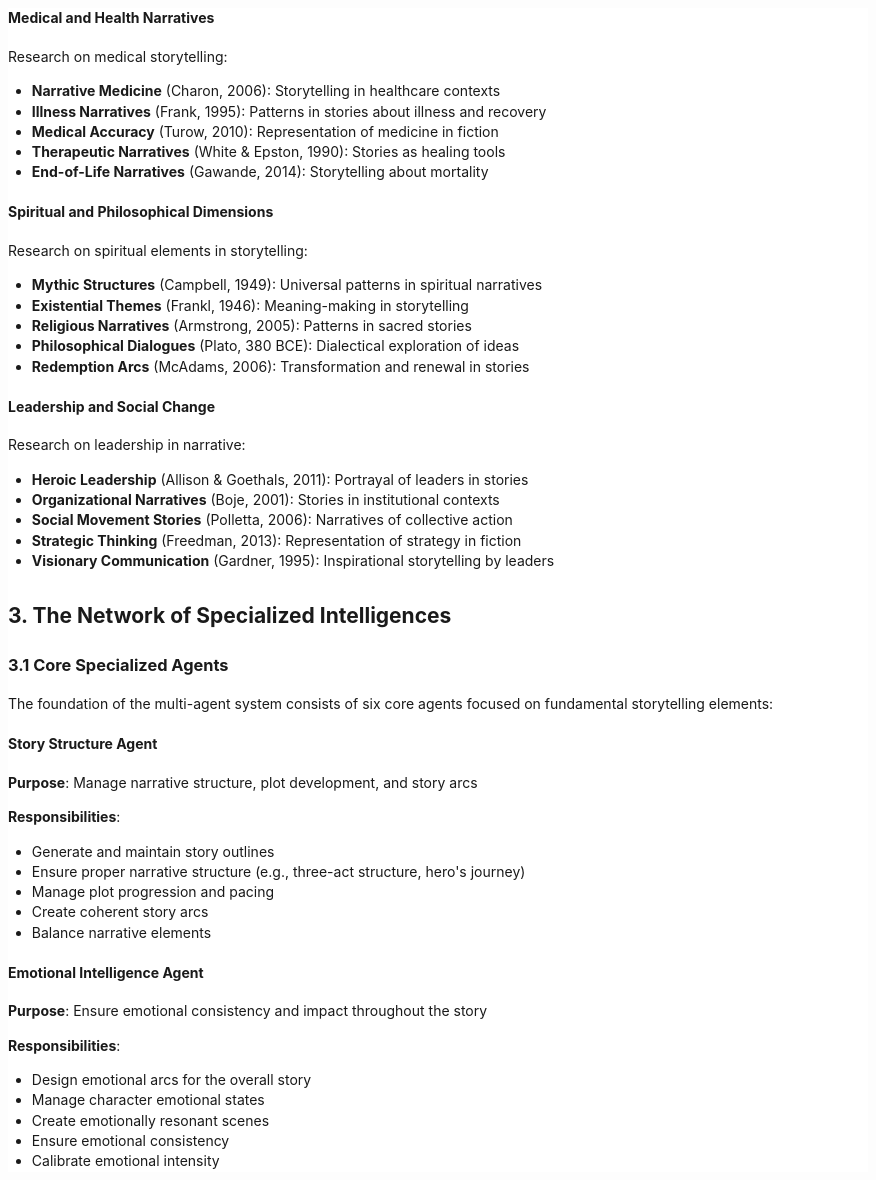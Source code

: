 #### Medical and Health Narratives

Research on medical storytelling:

- **Narrative Medicine** (Charon, 2006): Storytelling in healthcare contexts
- **Illness Narratives** (Frank, 1995): Patterns in stories about illness and recovery
- **Medical Accuracy** (Turow, 2010): Representation of medicine in fiction
- **Therapeutic Narratives** (White & Epston, 1990): Stories as healing tools
- **End-of-Life Narratives** (Gawande, 2014): Storytelling about mortality

#### Spiritual and Philosophical Dimensions

Research on spiritual elements in storytelling:

- **Mythic Structures** (Campbell, 1949): Universal patterns in spiritual narratives
- **Existential Themes** (Frankl, 1946): Meaning-making in storytelling
- **Religious Narratives** (Armstrong, 2005): Patterns in sacred stories
- **Philosophical Dialogues** (Plato, 380 BCE): Dialectical exploration of ideas
- **Redemption Arcs** (McAdams, 2006): Transformation and renewal in stories

#### Leadership and Social Change

Research on leadership in narrative:

- **Heroic Leadership** (Allison & Goethals, 2011): Portrayal of leaders in stories
- **Organizational Narratives** (Boje, 2001): Stories in institutional contexts
- **Social Movement Stories** (Polletta, 2006): Narratives of collective action
- **Strategic Thinking** (Freedman, 2013): Representation of strategy in fiction
- **Visionary Communication** (Gardner, 1995): Inspirational storytelling by leaders

## 3. The Network of Specialized Intelligences

### 3.1 Core Specialized Agents

The foundation of the multi-agent system consists of six core agents focused on fundamental storytelling elements:

#### Story Structure Agent

**Purpose**: Manage narrative structure, plot development, and story arcs

**Responsibilities**:
- Generate and maintain story outlines
- Ensure proper narrative structure (e.g., three-act structure, hero's journey)
- Manage plot progression and pacing
- Create coherent story arcs
- Balance narrative elements

#### Emotional Intelligence Agent

**Purpose**: Ensure emotional consistency and impact throughout the story

**Responsibilities**:
- Design emotional arcs for the overall story
- Manage character emotional states
- Create emotionally resonant scenes
- Ensure emotional consistency
- Calibrate emotional intensity
